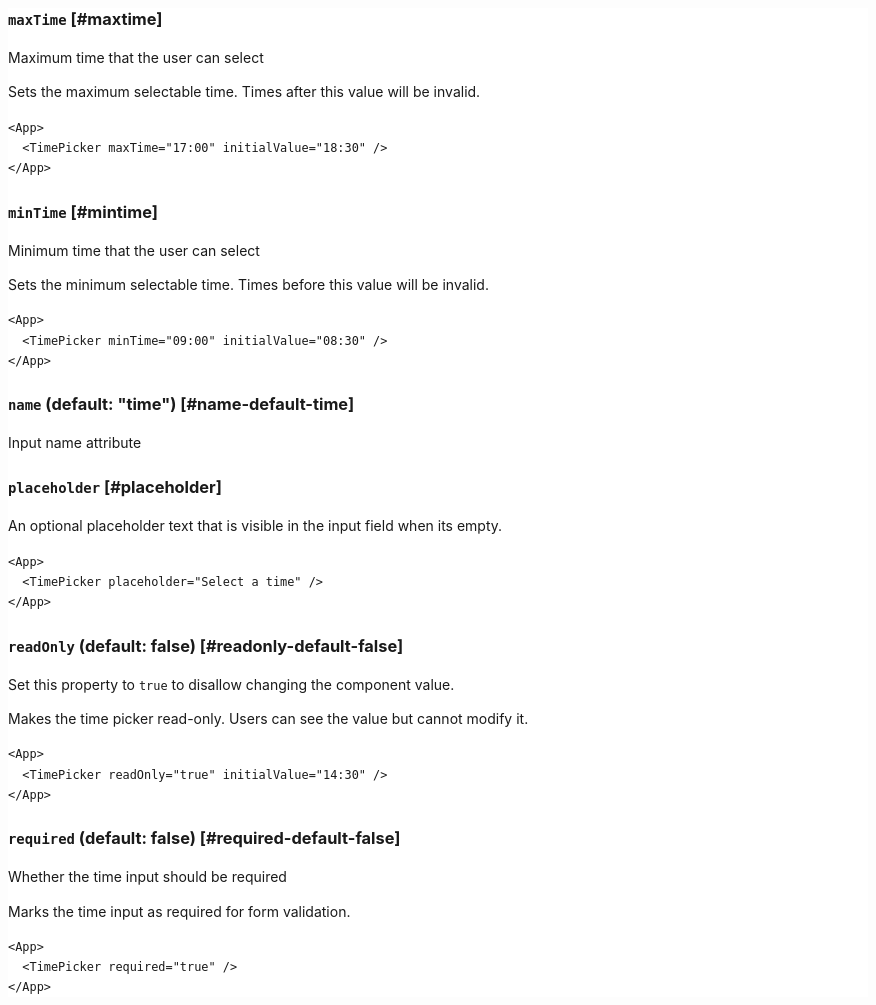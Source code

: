 ### `maxTime` [#maxtime]

Maximum time that the user can select

Sets the maximum selectable time. Times after this value will be invalid.

```xmlui-pg copy display name="Example: maxTime" height="120px"
<App>
  <TimePicker maxTime="17:00" initialValue="18:30" />
</App>
```

### `minTime` [#mintime]

Minimum time that the user can select

Sets the minimum selectable time. Times before this value will be invalid.

```xmlui-pg copy display name="Example: minTime" height="120px"
<App>
  <TimePicker minTime="09:00" initialValue="08:30" />
</App>
```

### `name` (default: "time") [#name-default-time]

Input name attribute

### `placeholder` [#placeholder]

An optional placeholder text that is visible in the input field when its empty.

```xmlui-pg copy display name="Example: placeholder" height="120px"
<App>
  <TimePicker placeholder="Select a time" />
</App>  
```

### `readOnly` (default: false) [#readonly-default-false]

Set this property to `true` to disallow changing the component value.

Makes the time picker read-only. Users can see the value but cannot modify it.

```xmlui-pg copy display name="Example: readOnly" height="120px"
<App>
  <TimePicker readOnly="true" initialValue="14:30" />
</App>
```

### `required` (default: false) [#required-default-false]

Whether the time input should be required

Marks the time input as required for form validation.

```xmlui-pg copy display name="Example: required" height="120px"
<App>
  <TimePicker required="true" />
</App>
```
